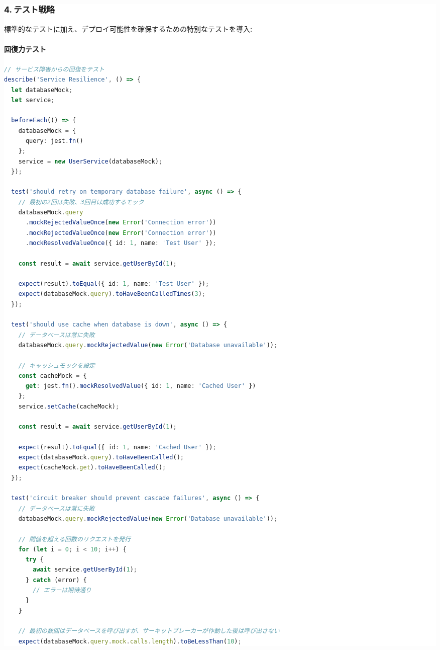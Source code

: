 ### 4. テスト戦略

標準的なテストに加え、デプロイ可能性を確保するための特別なテストを導入:

#### 回復力テスト

```typescript
// サービス障害からの回復をテスト
describe('Service Resilience', () => {
  let databaseMock;
  let service;
  
  beforeEach(() => {
    databaseMock = {
      query: jest.fn()
    };
    service = new UserService(databaseMock);
  });
  
  test('should retry on temporary database failure', async () => {
    // 最初の2回は失敗、3回目は成功するモック
    databaseMock.query
      .mockRejectedValueOnce(new Error('Connection error'))
      .mockRejectedValueOnce(new Error('Connection error'))
      .mockResolvedValueOnce({ id: 1, name: 'Test User' });
    
    const result = await service.getUserById(1);
    
    expect(result).toEqual({ id: 1, name: 'Test User' });
    expect(databaseMock.query).toHaveBeenCalledTimes(3);
  });
  
  test('should use cache when database is down', async () => {
    // データベースは常に失敗
    databaseMock.query.mockRejectedValue(new Error('Database unavailable'));
    
    // キャッシュモックを設定
    const cacheMock = {
      get: jest.fn().mockResolvedValue({ id: 1, name: 'Cached User' })
    };
    service.setCache(cacheMock);
    
    const result = await service.getUserById(1);
    
    expect(result).toEqual({ id: 1, name: 'Cached User' });
    expect(databaseMock.query).toHaveBeenCalled();
    expect(cacheMock.get).toHaveBeenCalled();
  });
  
  test('circuit breaker should prevent cascade failures', async () => {
    // データベースは常に失敗
    databaseMock.query.mockRejectedValue(new Error('Database unavailable'));
    
    // 閾値を超える回数のリクエストを発行
    for (let i = 0; i < 10; i++) {
      try {
        await service.getUserById(1);
      } catch (error) {
        // エラーは期待通り
      }
    }
    
    // 最初の数回はデータベースを呼び出すが、サーキットブレーカーが作動した後は呼び出さない
    expect(databaseMock.query.mock.calls.length).toBeLessThan(10);
```